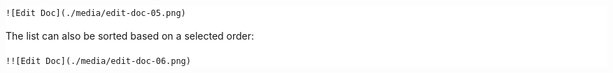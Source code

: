     ![Edit Doc](./media/edit-doc-05.png)

The list can also be sorted based on a selected order:

    !![Edit Doc](./media/edit-doc-06.png)
